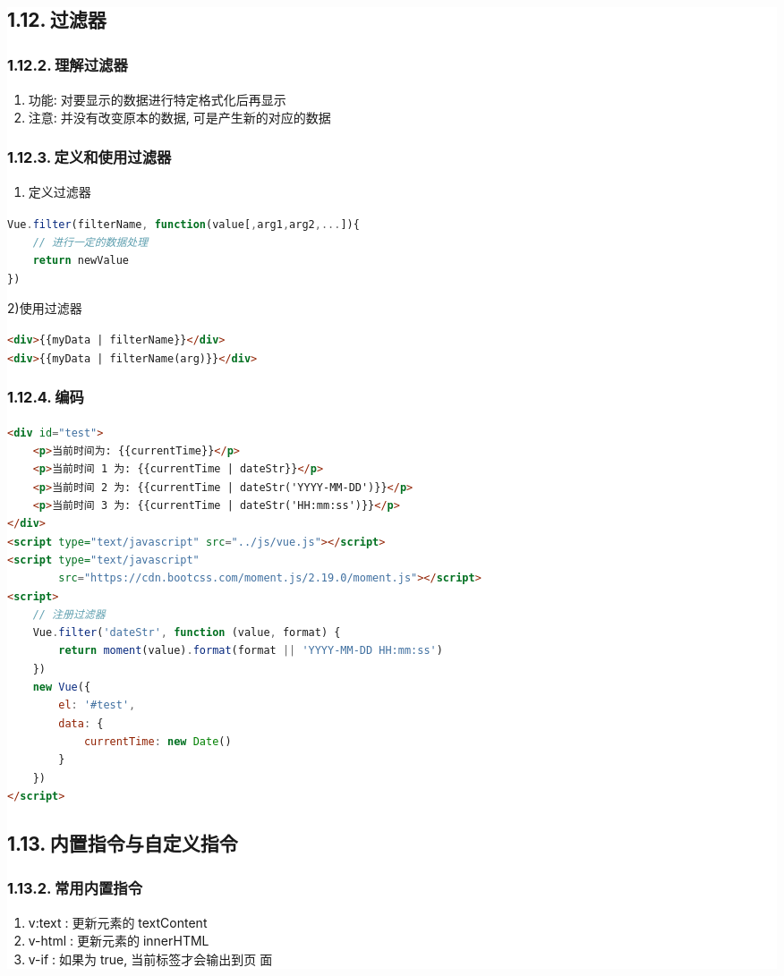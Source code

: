 ## 1.12. 过滤器

### 1.12.2. 理解过滤器

1) 功能: 对要显示的数据进行特定格式化后再显示
2) 注意: 并没有改变原本的数据, 可是产生新的对应的数据

### 1.12.3. 定义和使用过滤器

1) 定义过滤器

```js
Vue.filter(filterName, function(value[,arg1,arg2,...]){
    // 进行一定的数据处理
    return newValue
})
```

2)使用过滤器

```html
<div>{{myData | filterName}}</div>
<div>{{myData | filterName(arg)}}</div>
```

### 1.12.4. 编码 

```html
<div id="test">
    <p>当前时间为: {{currentTime}}</p>
    <p>当前时间 1 为: {{currentTime | dateStr}}</p>
    <p>当前时间 2 为: {{currentTime | dateStr('YYYY-MM-DD')}}</p>
    <p>当前时间 3 为: {{currentTime | dateStr('HH:mm:ss')}}</p>
</div>
<script type="text/javascript" src="../js/vue.js"></script>
<script type="text/javascript"
        src="https://cdn.bootcss.com/moment.js/2.19.0/moment.js"></script>
<script>
    // 注册过滤器
    Vue.filter('dateStr', function (value, format) {
        return moment(value).format(format || 'YYYY-MM-DD HH:mm:ss')
    })
    new Vue({
        el: '#test',
        data: {
            currentTime: new Date()
        }
    })
</script>
```

## 1.13. 内置指令与自定义指令
### 1.13.2. 常用内置指令
1) v:text : 更新元素的 textContent
2) v-html : 更新元素的 innerHTML
3) v-if : 如果为 true, 当前标签才会输出到页 面
